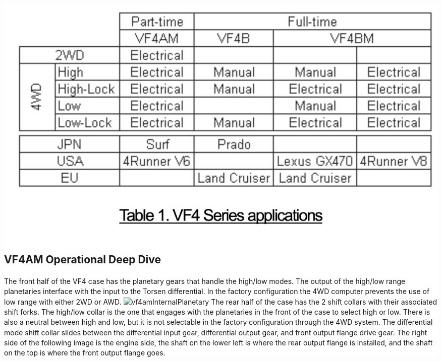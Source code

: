 ![vf4ShiftModesExcerpt](ref/vf4ShiftModesExcerpt.png)
## VF4AM Operational Deep Dive
The front half of the VF4 case has the planetary gears that handle the high/low modes. The output of the high/low range planetaries interface with the input to the Torsen differential. In the factory configuration the 4WD computer prevents the use of low range with either 2WD or AWD.
![vf4amInternalPlanetary](ref/vf4amInternalPlanetary.jpg) 
The rear half of the case has the 2 shift collars with their associated shift forks. The high/low collar is the one that engages with the planetaries in the front of the case to select high or low. There is also a neutral between high and low, but it is not selectable in the factory configuration through the 4WD system. The differential mode shift collar slides between the differential input gear, differential output gear, and front output flange drive gear. The right side of the following image is the engine side, the shaft on the lower left is where the rear output flange is installed, and the shaft on the top is where the front output flange goes.